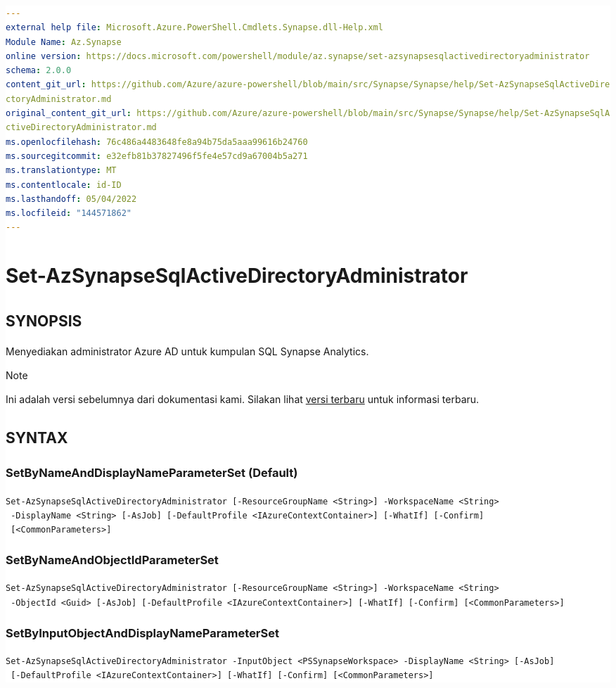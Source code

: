 ```yaml
---
external help file: Microsoft.Azure.PowerShell.Cmdlets.Synapse.dll-Help.xml
Module Name: Az.Synapse
online version: https://docs.microsoft.com/powershell/module/az.synapse/set-azsynapsesqlactivedirectoryadministrator
schema: 2.0.0
content_git_url: https://github.com/Azure/azure-powershell/blob/main/src/Synapse/Synapse/help/Set-AzSynapseSqlActiveDirectoryAdministrator.md
original_content_git_url: https://github.com/Azure/azure-powershell/blob/main/src/Synapse/Synapse/help/Set-AzSynapseSqlActiveDirectoryAdministrator.md
ms.openlocfilehash: 76c486a4483648fe8a94b75da5aaa99616b24760
ms.sourcegitcommit: e32efb81b37827496f5fe4e57cd9a67004b5a271
ms.translationtype: MT
ms.contentlocale: id-ID
ms.lasthandoff: 05/04/2022
ms.locfileid: "144571862"
---
```

# Set-AzSynapseSqlActiveDirectoryAdministrator

## SYNOPSIS
Menyediakan administrator Azure AD untuk kumpulan SQL Synapse Analytics.

> [!NOTE]
>Ini adalah versi sebelumnya dari dokumentasi kami. Silakan lihat [versi terbaru](/powershell/module/az.synapse/set-azsynapsesqlactivedirectoryadministrator) untuk informasi terbaru.

## SYNTAX

### SetByNameAndDisplayNameParameterSet (Default)
```
Set-AzSynapseSqlActiveDirectoryAdministrator [-ResourceGroupName <String>] -WorkspaceName <String>
 -DisplayName <String> [-AsJob] [-DefaultProfile <IAzureContextContainer>] [-WhatIf] [-Confirm]
 [<CommonParameters>]
```

### SetByNameAndObjectIdParameterSet
```
Set-AzSynapseSqlActiveDirectoryAdministrator [-ResourceGroupName <String>] -WorkspaceName <String>
 -ObjectId <Guid> [-AsJob] [-DefaultProfile <IAzureContextContainer>] [-WhatIf] [-Confirm] [<CommonParameters>]
```

### SetByInputObjectAndDisplayNameParameterSet
```
Set-AzSynapseSqlActiveDirectoryAdministrator -InputObject <PSSynapseWorkspace> -DisplayName <String> [-AsJob]
 [-DefaultProfile <IAzureContextContainer>] [-WhatIf] [-Confirm] [<CommonParameters>]
```
